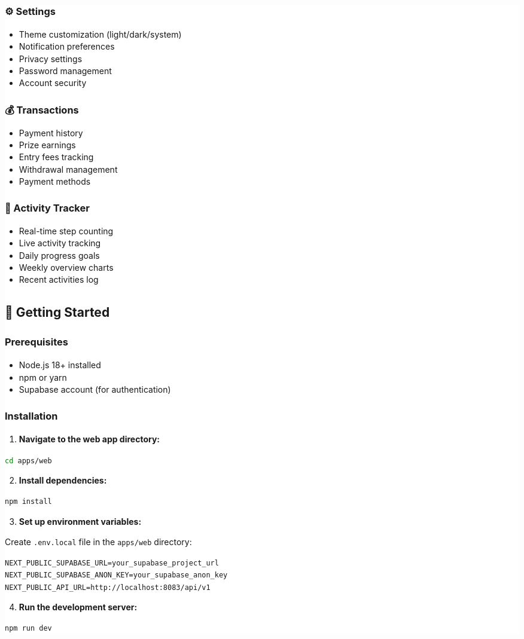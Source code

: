 ### ⚙️ Settings
- Theme customization (light/dark/system)
- Notification preferences
- Privacy settings
- Password management
- Account security

### 💰 Transactions
- Payment history
- Prize earnings
- Entry fees tracking
- Withdrawal management
- Payment methods

### 🏃 Activity Tracker
- Real-time step counting
- Live activity tracking
- Daily progress goals
- Weekly overview charts
- Recent activities log

## 🚀 Getting Started

### Prerequisites

- Node.js 18+ installed
- npm or yarn
- Supabase account (for authentication)

### Installation

1. **Navigate to the web app directory:**
```bash
cd apps/web
```

2. **Install dependencies:**
```bash
npm install
```

3. **Set up environment variables:**

Create `.env.local` file in the `apps/web` directory:

```env
NEXT_PUBLIC_SUPABASE_URL=your_supabase_project_url
NEXT_PUBLIC_SUPABASE_ANON_KEY=your_supabase_anon_key
NEXT_PUBLIC_API_URL=http://localhost:8083/api/v1
```

4. **Run the development server:**
```bash
npm run dev
```
